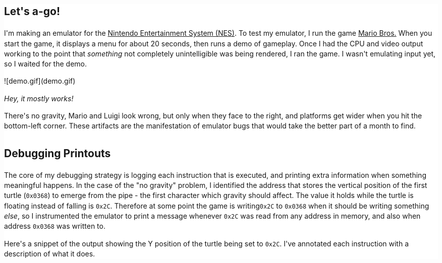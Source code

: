 

## Let's a-go!

I'm making an emulator for the [Nintendo Entertainment System (NES)](https://en.wikipedia.org/wiki/Nintendo_Entertainment_System).
To test my emulator, I run the game [Mario Bros.](https://en.wikipedia.org/wiki/Mario_Bros.)
When you start the game, it displays a menu for about 20 seconds, then runs a demo of gameplay.
Once I had the CPU and video output working to the point that _something_ not completely unintelligible was being rendered,
I ran the game. I wasn't emulating input yet, so I waited for the demo.

<div class="nes-emulator-debugging-screenshot">
![demo.gif](demo.gif)
</div>

_Hey, it mostly works!_

There's no gravity, Mario and Luigi look wrong, but only when they face to the right, and platforms get wider
when you hit the bottom-left corner. These artifacts are the manifestation of emulator bugs that would take
the better part of a month to find.

## Debugging Printouts

The core of my debugging strategy is logging each instruction that is executed, and printing extra information
when something meaningful happens. In the case of the "no gravity" problem, I identified the address that stores
the vertical position of the first turtle (`0x0368`) to emerge from the pipe - the first character which gravity
should affect. The value it holds while the turtle is floating instead of
falling is `0x2C`. Therefore at some point the game is writing`0x2C` to `0x0368` when it should be writing
something _else_, so I instrumented the emulator to print a message whenever `0x2C` was read from any address in
memory, and also when address `0x0368` was written to.

Here's a snippet of the output showing the Y position of the turtle being set to `0x2C`.
I've annotated each instruction with a description of what it does.
